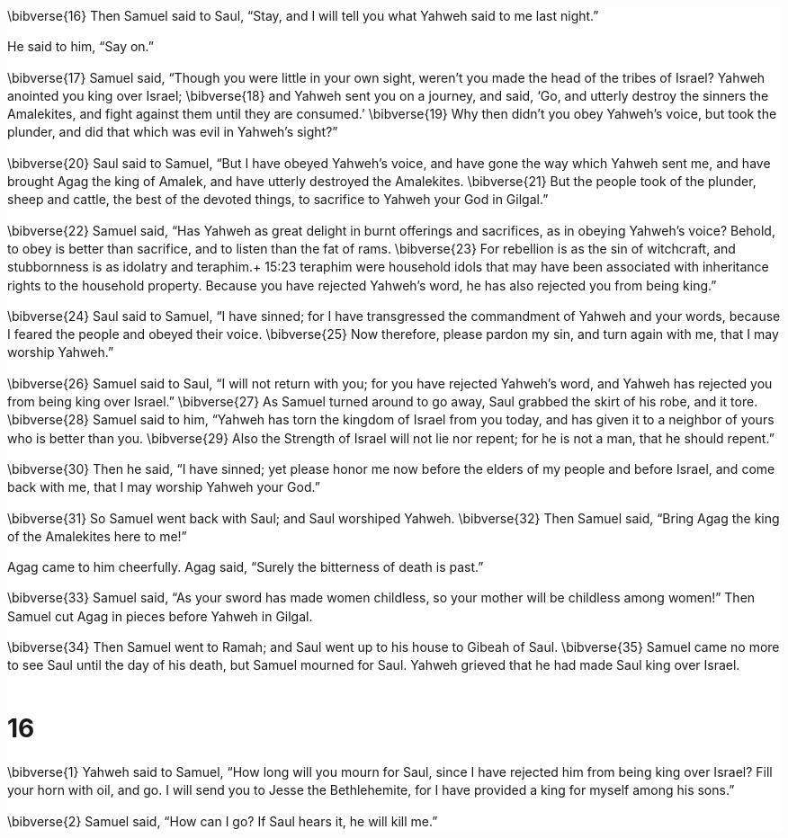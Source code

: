 \bibverse{16} Then Samuel said to Saul, “Stay, and I will tell you what Yahweh said to me last night.” 

He said to him, “Say on.” 

\bibverse{17} Samuel said, “Though you were little in your own sight, weren’t you made the head of the tribes of Israel? Yahweh anointed you king over Israel; \bibverse{18} and Yahweh sent you on a journey, and said, ‘Go, and utterly destroy the sinners the Amalekites, and fight against them until they are consumed.’ \bibverse{19} Why then didn’t you obey Yahweh’s voice, but took the plunder, and did that which was evil in Yahweh’s sight?” 

\bibverse{20} Saul said to Samuel, “But I have obeyed Yahweh’s voice, and have gone the way which Yahweh sent me, and have brought Agag the king of Amalek, and have utterly destroyed the Amalekites. \bibverse{21} But the people took of the plunder, sheep and cattle, the best of the devoted things, to sacrifice to Yahweh your God in Gilgal.” 

\bibverse{22} Samuel said, “Has Yahweh as great delight in burnt offerings and sacrifices, as in obeying Yahweh’s voice? Behold, to obey is better than sacrifice, and to listen than the fat of rams. \bibverse{23} For rebellion is as the sin of witchcraft, and stubbornness is as idolatry and teraphim.+ 15:23 teraphim were household idols that may have been associated with inheritance rights to the household property. Because you have rejected Yahweh’s word, he has also rejected you from being king.” 

\bibverse{24} Saul said to Samuel, “I have sinned; for I have transgressed the commandment of Yahweh and your words, because I feared the people and obeyed their voice. \bibverse{25} Now therefore, please pardon my sin, and turn again with me, that I may worship Yahweh.” 

\bibverse{26} Samuel said to Saul, “I will not return with you; for you have rejected Yahweh’s word, and Yahweh has rejected you from being king over Israel.” \bibverse{27} As Samuel turned around to go away, Saul grabbed the skirt of his robe, and it tore. \bibverse{28} Samuel said to him, “Yahweh has torn the kingdom of Israel from you today, and has given it to a neighbor of yours who is better than you. \bibverse{29} Also the Strength of Israel will not lie nor repent; for he is not a man, that he should repent.” 

\bibverse{30} Then he said, “I have sinned; yet please honor me now before the elders of my people and before Israel, and come back with me, that I may worship Yahweh your God.” 

\bibverse{31} So Samuel went back with Saul; and Saul worshiped Yahweh. \bibverse{32} Then Samuel said, “Bring Agag the king of the Amalekites here to me!” 

Agag came to him cheerfully. Agag said, “Surely the bitterness of death is past.” 

\bibverse{33} Samuel said, “As your sword has made women childless, so your mother will be childless among women!” Then Samuel cut Agag in pieces before Yahweh in Gilgal. 

\bibverse{34} Then Samuel went to Ramah; and Saul went up to his house to Gibeah of Saul. \bibverse{35} Samuel came no more to see Saul until the day of his death, but Samuel mourned for Saul. Yahweh grieved that he had made Saul king over Israel. 

# 16 
\bibverse{1} Yahweh said to Samuel, “How long will you mourn for Saul, since I have rejected him from being king over Israel? Fill your horn with oil, and go. I will send you to Jesse the Bethlehemite, for I have provided a king for myself among his sons.” 

\bibverse{2} Samuel said, “How can I go? If Saul hears it, he will kill me.” 
